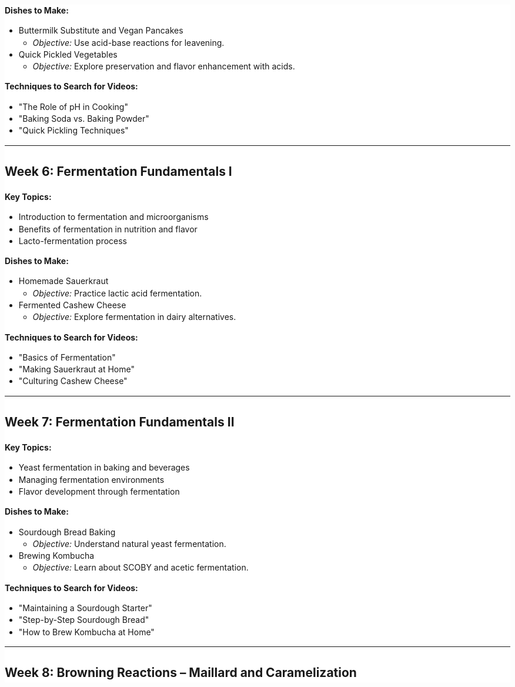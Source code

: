 **Dishes to Make:**
- Buttermilk Substitute and Vegan Pancakes
    - *Objective:* Use acid-base reactions for leavening.
- Quick Pickled Vegetables
    - *Objective:* Explore preservation and flavor enhancement with acids.

**Techniques to Search for Videos:**
- "The Role of pH in Cooking"
- "Baking Soda vs. Baking Powder"
- "Quick Pickling Techniques"

---  

## Week 6: Fermentation Fundamentals I

**Key Topics:**
- Introduction to fermentation and microorganisms
- Benefits of fermentation in nutrition and flavor
- Lacto-fermentation process

**Dishes to Make:**
- Homemade Sauerkraut
    - *Objective:* Practice lactic acid fermentation.
- Fermented Cashew Cheese
    - *Objective:* Explore fermentation in dairy alternatives.

**Techniques to Search for Videos:**
- "Basics of Fermentation"
- "Making Sauerkraut at Home"
- "Culturing Cashew Cheese"

---  

## Week 7: Fermentation Fundamentals II

**Key Topics:**
- Yeast fermentation in baking and beverages
- Managing fermentation environments
- Flavor development through fermentation

**Dishes to Make:**
- Sourdough Bread Baking
    - *Objective:* Understand natural yeast fermentation.
- Brewing Kombucha
    - *Objective:* Learn about SCOBY and acetic fermentation.

**Techniques to Search for Videos:**
- "Maintaining a Sourdough Starter"
- "Step-by-Step Sourdough Bread"
- "How to Brew Kombucha at Home"

---  

## Week 8: Browning Reactions – Maillard and Caramelization
